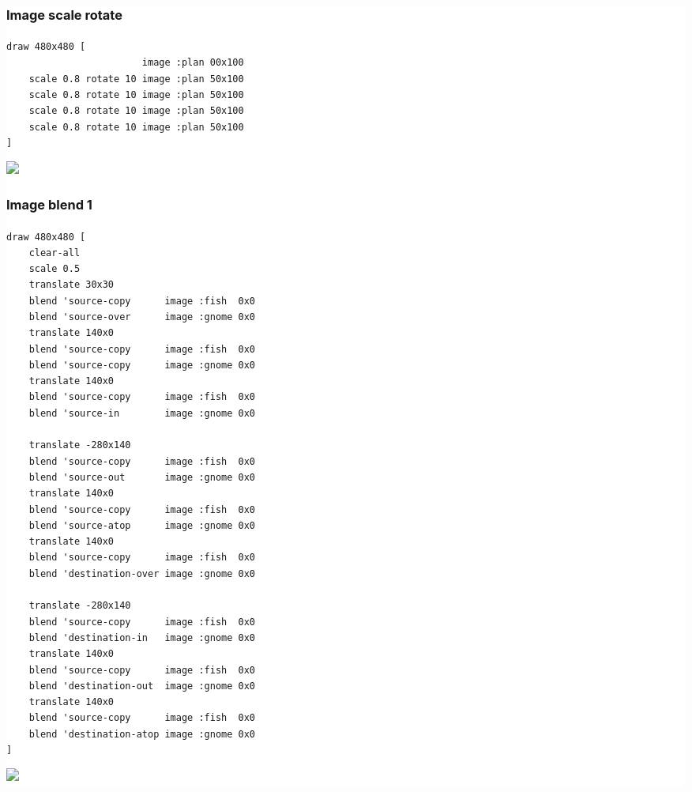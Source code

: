 
### Image scale rotate
```rebol
draw 480x480 [
                        image :plan 00x100
    scale 0.8 rotate 10 image :plan 50x100
    scale 0.8 rotate 10 image :plan 50x100
    scale 0.8 rotate 10 image :plan 50x100
    scale 0.8 rotate 10 image :plan 50x100
]
```
![](assets/gen/image-scale-rotate.png)


### Image blend 1
```rebol
draw 480x480 [
    clear-all
    scale 0.5
    translate 30x30
    blend 'source-copy      image :fish  0x0
    blend 'source-over      image :gnome 0x0
    translate 140x0
    blend 'source-copy      image :fish  0x0
    blend 'source-copy      image :gnome 0x0
    translate 140x0
    blend 'source-copy      image :fish  0x0
    blend 'source-in        image :gnome 0x0

    translate -280x140
    blend 'source-copy      image :fish  0x0
    blend 'source-out       image :gnome 0x0
    translate 140x0
    blend 'source-copy      image :fish  0x0
    blend 'source-atop      image :gnome 0x0
    translate 140x0
    blend 'source-copy      image :fish  0x0
    blend 'destination-over image :gnome 0x0

    translate -280x140
    blend 'source-copy      image :fish  0x0
    blend 'destination-in   image :gnome 0x0
    translate 140x0
    blend 'source-copy      image :fish  0x0
    blend 'destination-out  image :gnome 0x0
    translate 140x0
    blend 'source-copy      image :fish  0x0
    blend 'destination-atop image :gnome 0x0
]
```
![](assets/gen/image-blend-1.png)
